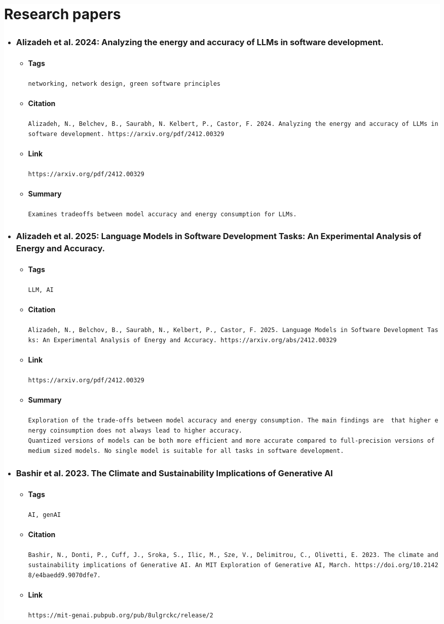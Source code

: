 
# Research papers


- ### Alizadeh et al. 2024: Analyzing the energy and accuracy of LLMs in software development.

  - #### Tags

        networking, network design, green software principles

  - #### Citation
        Alizadeh, N., Belchev, B., Saurabh, N. Kelbert, P., Castor, F. 2024. Analyzing the energy and accuracy of LLMs in software development. https://arxiv.org/pdf/2412.00329

  - #### Link
        https://arxiv.org/pdf/2412.00329

  - #### Summary

        Examines tradeoffs between model accuracy and energy consumption for LLMs. 



- ### Alizadeh et al. 2025: Language Models in Software Development Tasks: An Experimental Analysis of Energy and Accuracy.

  - #### Tags

        LLM, AI

  - #### Citation
        Alizadeh, N., Belchov, B., Saurabh, N., Kelbert, P., Castor, F. 2025. Language Models in Software Development Tasks: An Experimental Analysis of Energy and Accuracy. https://arxiv.org/abs/2412.00329


  - #### Link
        https://arxiv.org/pdf/2412.00329

  - #### Summary

        Exploration of the trade-offs between model accuracy and energy consumption. The main findings are  that higher energy coinsumption does not always lead to higher accuracy.
        Quantized versions of models can be both more efficient and more accurate compared to full-precision versions of medium sized models. No single model is suitable for all tasks in software development.


- ### Bashir et al. 2023. The Climate and Sustainability Implications of Generative AI

  - #### Tags

        AI, genAI

  - #### Citation
        Bashir, N., Donti, P., Cuff, J., Sroka, S., Ilic, M., Sze, V., Delimitrou, C., Olivetti, E. 2023. The climate and sustainability implications of Generative AI. An MIT Exploration of Generative AI, March. https://doi.org/10.21428/e4baedd9.9070dfe7.

  - #### Link
        https://mit-genai.pubpub.org/pub/8ulgrckc/release/2
